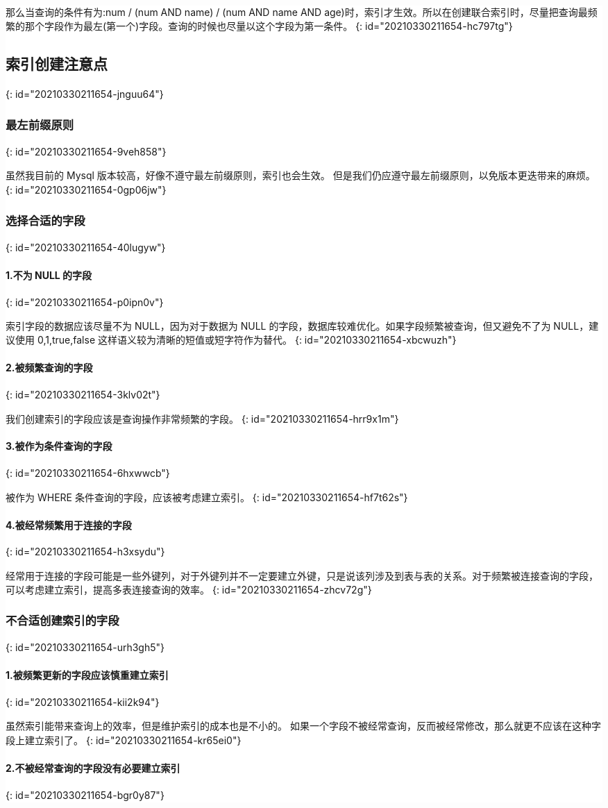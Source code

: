 那么当查询的条件有为:num / (num AND name) / (num AND name AND age)时，索引才生效。所以在创建联合索引时，尽量把查询最频繁的那个字段作为最左(第一个)字段。查询的时候也尽量以这个字段为第一条件。
{: id="20210330211654-hc797tg"}

## 索引创建注意点
{: id="20210330211654-jnguu64"}

### 最左前缀原则
{: id="20210330211654-9veh858"}

虽然我目前的 Mysql 版本较高，好像不遵守最左前缀原则，索引也会生效。
但是我们仍应遵守最左前缀原则，以免版本更迭带来的麻烦。
{: id="20210330211654-0gp06jw"}

### 选择合适的字段
{: id="20210330211654-40lugyw"}

#### 1.不为 NULL 的字段
{: id="20210330211654-p0ipn0v"}

索引字段的数据应该尽量不为 NULL，因为对于数据为 NULL 的字段，数据库较难优化。如果字段频繁被查询，但又避免不了为 NULL，建议使用 0,1,true,false 这样语义较为清晰的短值或短字符作为替代。
{: id="20210330211654-xbcwuzh"}

#### 2.被频繁查询的字段
{: id="20210330211654-3klv02t"}

我们创建索引的字段应该是查询操作非常频繁的字段。
{: id="20210330211654-hrr9x1m"}

#### 3.被作为条件查询的字段
{: id="20210330211654-6hxwwcb"}

被作为 WHERE 条件查询的字段，应该被考虑建立索引。
{: id="20210330211654-hf7t62s"}

#### 4.被经常频繁用于连接的字段
{: id="20210330211654-h3xsydu"}

经常用于连接的字段可能是一些外键列，对于外键列并不一定要建立外键，只是说该列涉及到表与表的关系。对于频繁被连接查询的字段，可以考虑建立索引，提高多表连接查询的效率。
{: id="20210330211654-zhcv72g"}

### 不合适创建索引的字段
{: id="20210330211654-urh3gh5"}

#### 1.被频繁更新的字段应该慎重建立索引
{: id="20210330211654-kii2k94"}

虽然索引能带来查询上的效率，但是维护索引的成本也是不小的。
如果一个字段不被经常查询，反而被经常修改，那么就更不应该在这种字段上建立索引了。
{: id="20210330211654-kr65ei0"}

#### 2.不被经常查询的字段没有必要建立索引
{: id="20210330211654-bgr0y87"}
